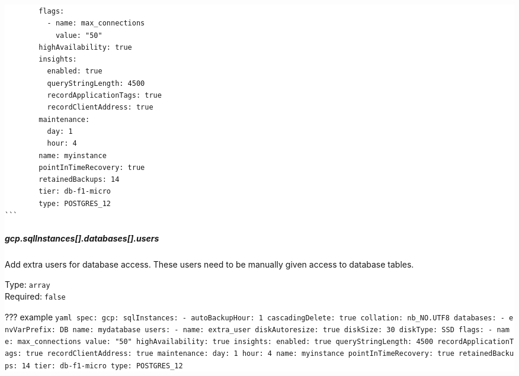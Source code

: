             flags:
              - name: max_connections
                value: "50"
            highAvailability: true
            insights:
              enabled: true
              queryStringLength: 4500
              recordApplicationTags: true
              recordClientAddress: true
            maintenance:
              day: 1
              hour: 4
            name: myinstance
            pointInTimeRecovery: true
            retainedBackups: 14
            tier: db-f1-micro
            type: POSTGRES_12
    ```

##### gcp.sqlInstances[].databases[].users
Add extra users for database access. These users need to be manually given access to database tables.

Type: `array`<br />
Required: `false`<br />

??? example
    ``` yaml
    spec:
      gcp:
        sqlInstances:
          - autoBackupHour: 1
            cascadingDelete: true
            collation: nb_NO.UTF8
            databases:
              - envVarPrefix: DB
                name: mydatabase
                users:
                  - name: extra_user
            diskAutoresize: true
            diskSize: 30
            diskType: SSD
            flags:
              - name: max_connections
                value: "50"
            highAvailability: true
            insights:
              enabled: true
              queryStringLength: 4500
              recordApplicationTags: true
              recordClientAddress: true
            maintenance:
              day: 1
              hour: 4
            name: myinstance
            pointInTimeRecovery: true
            retainedBackups: 14
            tier: db-f1-micro
            type: POSTGRES_12
    ```
